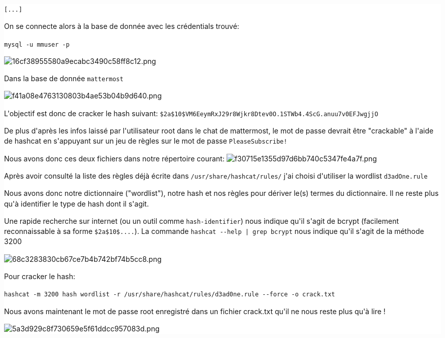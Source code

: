 	[...]
	
	
On se connecte alors à la base de donnée avec les crédentials trouvé:

	mysql -u mmuser -p

![16cf38955580a9ecabc3490c58ff8c12.png](../_resources/fca5252c583f4bbfa064da68e8c955c7.png)

Dans la base de donnée `mattermost`

![f41a08e4763130803b4ae53b04b9d640.png](../_resources/6f4c6c3404654058b77cdadc6be04fbb.png)

L'objectif est donc de cracker le hash suivant:
`$2a$10$VM6EeymRxJ29r8Wjkr8Dtev0O.1STWb4.4ScG.anuu7v0EFJwgjjO` 

De plus d'après les infos laissé par l'utilisateur root dans le chat de mattermost, le mot de passe devrait être "crackable" à l'aide de hashcat en s'appuyant sur un jeu de règles sur le mot de passe `PleaseSubscribe!`

Nous avons donc ces deux fichiers dans notre répertoire courant:
![f30715e1355d97d6bb740c5347fe4a7f.png](../_resources/74b04c8f11bc4841b6d4aa4c77630397.png)

Après avoir consulté la liste des règles déjà écrite dans `/usr/share/hashcat/rules/` j'ai choisi d'utiliser la wordlist `d3adOne.rule`

Nous avons donc notre dictionnaire ("wordlist"), notre hash et nos règles pour dériver le(s) termes du dictionnaire. Il ne reste plus qu'à identifier le type de hash dont il s'agit. 

Une rapide recherche sur internet (ou un outil comme `hash-identifier`) nous indique qu'il s'agit de bcrypt (facilement reconnaissable à sa forme `$2a$10$....`). La commande `hashcat --help | grep bcrypt` nous indique qu'il s'agit de la méthode 3200

![68c3283830cb67ce7b4b742bf74b5cc8.png](../_resources/20e21cf816e3495bab76a17257625488.png)

Pour cracker le hash: 

	hashcat -m 3200 hash wordlist -r /usr/share/hashcat/rules/d3ad0ne.rule --force -o crack.txt

Nous avons maintenant le mot de passe root enregistré dans un fichier crack.txt qu'il ne nous reste plus qu'à lire ! 

![5a3d929c8f730659e5f61ddcc957083d.png](../_resources/2208999bf8e341ce9eda1432e3b683f5.png)
